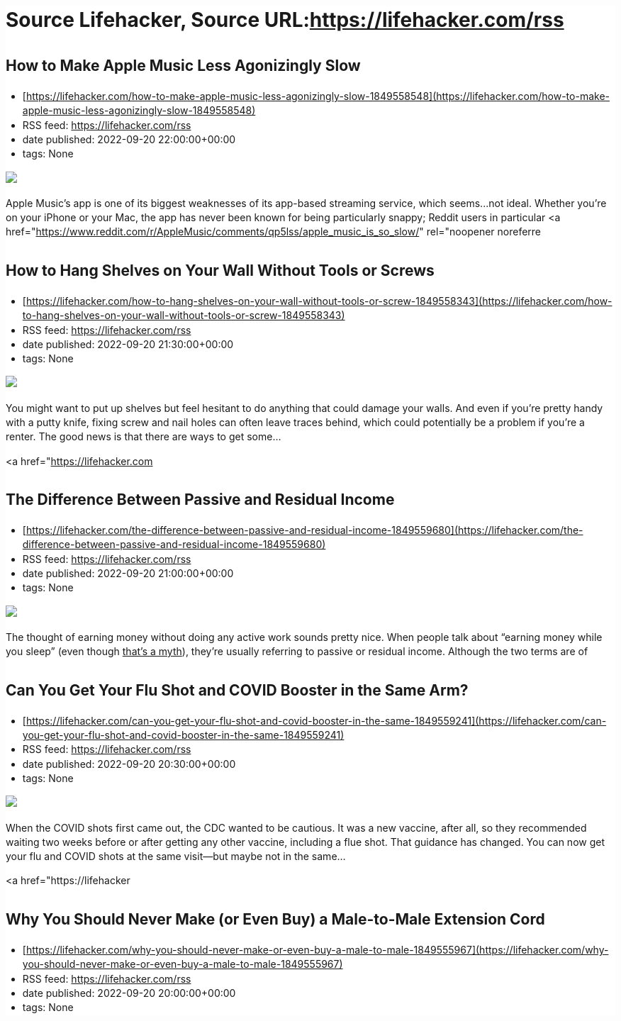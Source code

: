 # Source Lifehacker, Source URL:https://lifehacker.com/rss

## How to Make Apple Music Less Agonizingly Slow
 - [https://lifehacker.com/how-to-make-apple-music-less-agonizingly-slow-1849558548](https://lifehacker.com/how-to-make-apple-music-less-agonizingly-slow-1849558548)
 - RSS feed: https://lifehacker.com/rss
 - date published: 2022-09-20 22:00:00+00:00
 - tags: None

<img src="https://i.kinja-img.com/gawker-media/image/upload/s--kHlA3tEr--/c_fit,fl_progressive,q_80,w_636/72b1e1017bb489aa2bed6b438224e627.jpg" /><p>Apple Music’s app is one of its biggest weaknesses of its app-based streaming service, which seems...not ideal. Whether you’re on your iPhone or your Mac, the app has never been known for being particularly snappy; Reddit users in particular <a href="https://www.reddit.com/r/AppleMusic/comments/qp5lss/apple_music_is_so_slow/" rel="noopener noreferre

## How to Hang Shelves on Your Wall Without Tools or Screws
 - [https://lifehacker.com/how-to-hang-shelves-on-your-wall-without-tools-or-screw-1849558343](https://lifehacker.com/how-to-hang-shelves-on-your-wall-without-tools-or-screw-1849558343)
 - RSS feed: https://lifehacker.com/rss
 - date published: 2022-09-20 21:30:00+00:00
 - tags: None

<img src="https://i.kinja-img.com/gawker-media/image/upload/s--VplZcjlM--/c_fit,fl_progressive,q_80,w_636/dc28fc211a7ede37689109b517967a84.jpg" /><p>You might want to put up shelves but feel hesitant to do anything that could damage your walls. And even if you’re pretty handy with a putty knife, fixing screw and nail holes can often leave traces behind, which could potentially be a problem if you’re a renter. The good news is that there are ways to get some…</p><p><a href="https://lifehacker.com

## The Difference Between Passive and Residual Income
 - [https://lifehacker.com/the-difference-between-passive-and-residual-income-1849559680](https://lifehacker.com/the-difference-between-passive-and-residual-income-1849559680)
 - RSS feed: https://lifehacker.com/rss
 - date published: 2022-09-20 21:00:00+00:00
 - tags: None

<img src="https://i.kinja-img.com/gawker-media/image/upload/s--zo1SrXcL--/c_fit,fl_progressive,q_80,w_636/829f8b9d244a385abfe7f5980f26a6ca.jpg" /><p>The thought of earning money without doing any active work sounds pretty nice. When people talk about “earning money while you sleep” (even though <a href="https://lifehacker.com/passive-income-methods-that-aren-t-as-passive-as-you-1730927010">that’s a myth</a>), they’re usually referring to passive or residual income. Although the two terms  are of

## Can You Get Your Flu Shot and COVID Booster in the Same Arm?
 - [https://lifehacker.com/can-you-get-your-flu-shot-and-covid-booster-in-the-same-1849559241](https://lifehacker.com/can-you-get-your-flu-shot-and-covid-booster-in-the-same-1849559241)
 - RSS feed: https://lifehacker.com/rss
 - date published: 2022-09-20 20:30:00+00:00
 - tags: None

<img src="https://i.kinja-img.com/gawker-media/image/upload/s--fOA4ctyG--/c_fit,fl_progressive,q_80,w_636/ae10b0568cef8e89845b7b227141a02b.jpg" /><p>When the COVID shots first came out, the CDC wanted to be cautious. It was a new vaccine, after all, so they recommended waiting two weeks before or after getting any other vaccine, including a flue shot. That guidance has changed. You can now get your flu and COVID shots at the same visit—but maybe not in the same…</p><p><a href="https://lifehacker

## Why You Should Never Make (or Even Buy) a Male-to-Male Extension Cord
 - [https://lifehacker.com/why-you-should-never-make-or-even-buy-a-male-to-male-1849555967](https://lifehacker.com/why-you-should-never-make-or-even-buy-a-male-to-male-1849555967)
 - RSS feed: https://lifehacker.com/rss
 - date published: 2022-09-20 20:00:00+00:00
 - tags: None
